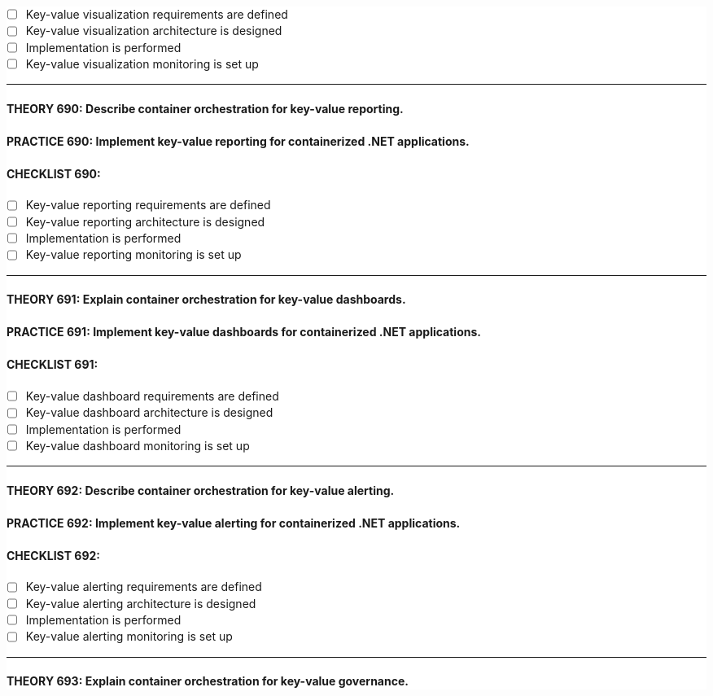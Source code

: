 - [ ] Key-value visualization requirements are defined
- [ ] Key-value visualization architecture is designed
- [ ] Implementation is performed
- [ ] Key-value visualization monitoring is set up

---

#### THEORY 690: Describe container orchestration for key-value reporting.

#### PRACTICE 690: Implement key-value reporting for containerized .NET applications.

#### CHECKLIST 690:

- [ ] Key-value reporting requirements are defined
- [ ] Key-value reporting architecture is designed
- [ ] Implementation is performed
- [ ] Key-value reporting monitoring is set up

---

#### THEORY 691: Explain container orchestration for key-value dashboards.

#### PRACTICE 691: Implement key-value dashboards for containerized .NET applications.

#### CHECKLIST 691:

- [ ] Key-value dashboard requirements are defined
- [ ] Key-value dashboard architecture is designed
- [ ] Implementation is performed
- [ ] Key-value dashboard monitoring is set up

---

#### THEORY 692: Describe container orchestration for key-value alerting.

#### PRACTICE 692: Implement key-value alerting for containerized .NET applications.

#### CHECKLIST 692:

- [ ] Key-value alerting requirements are defined
- [ ] Key-value alerting architecture is designed
- [ ] Implementation is performed
- [ ] Key-value alerting monitoring is set up

---

#### THEORY 693: Explain container orchestration for key-value governance.
